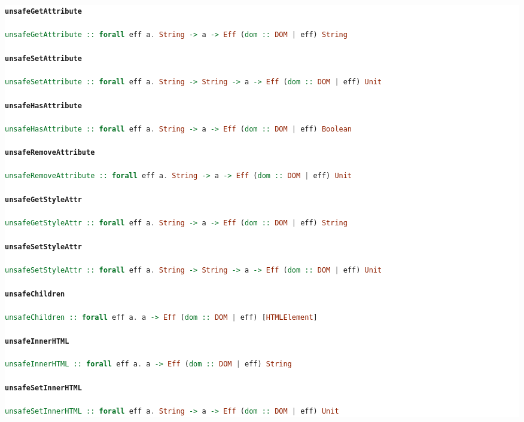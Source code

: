 
#### `unsafeGetAttribute`

``` purescript
unsafeGetAttribute :: forall eff a. String -> a -> Eff (dom :: DOM | eff) String
```


#### `unsafeSetAttribute`

``` purescript
unsafeSetAttribute :: forall eff a. String -> String -> a -> Eff (dom :: DOM | eff) Unit
```


#### `unsafeHasAttribute`

``` purescript
unsafeHasAttribute :: forall eff a. String -> a -> Eff (dom :: DOM | eff) Boolean
```


#### `unsafeRemoveAttribute`

``` purescript
unsafeRemoveAttribute :: forall eff a. String -> a -> Eff (dom :: DOM | eff) Unit
```


#### `unsafeGetStyleAttr`

``` purescript
unsafeGetStyleAttr :: forall eff a. String -> a -> Eff (dom :: DOM | eff) String
```


#### `unsafeSetStyleAttr`

``` purescript
unsafeSetStyleAttr :: forall eff a. String -> String -> a -> Eff (dom :: DOM | eff) Unit
```


#### `unsafeChildren`

``` purescript
unsafeChildren :: forall eff a. a -> Eff (dom :: DOM | eff) [HTMLElement]
```


#### `unsafeInnerHTML`

``` purescript
unsafeInnerHTML :: forall eff a. a -> Eff (dom :: DOM | eff) String
```


#### `unsafeSetInnerHTML`

``` purescript
unsafeSetInnerHTML :: forall eff a. String -> a -> Eff (dom :: DOM | eff) Unit
```
